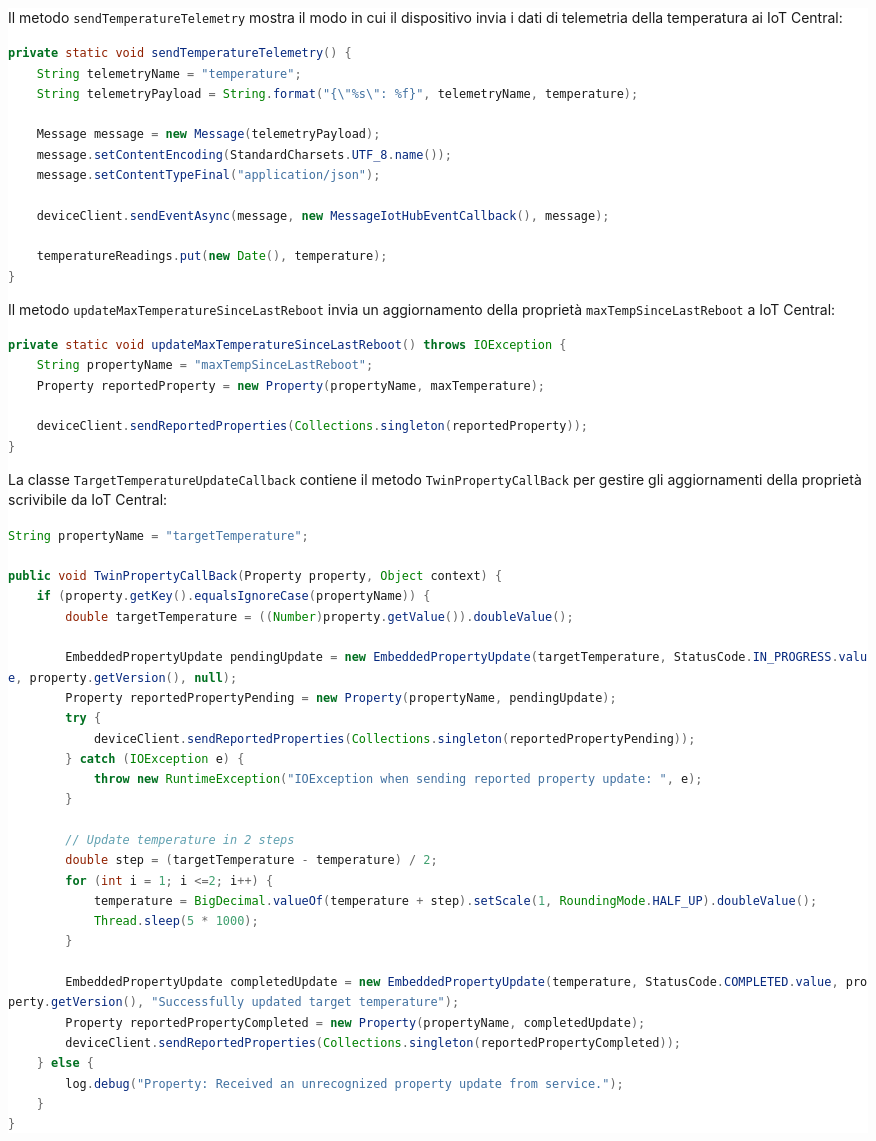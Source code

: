 Il metodo `sendTemperatureTelemetry` mostra il modo in cui il dispositivo invia i dati di telemetria della temperatura ai IoT Central:

```java
private static void sendTemperatureTelemetry() {
    String telemetryName = "temperature";
    String telemetryPayload = String.format("{\"%s\": %f}", telemetryName, temperature);

    Message message = new Message(telemetryPayload);
    message.setContentEncoding(StandardCharsets.UTF_8.name());
    message.setContentTypeFinal("application/json");

    deviceClient.sendEventAsync(message, new MessageIotHubEventCallback(), message);

    temperatureReadings.put(new Date(), temperature);
}
```

Il metodo `updateMaxTemperatureSinceLastReboot` invia un aggiornamento della proprietà `maxTempSinceLastReboot` a IoT Central:

```java
private static void updateMaxTemperatureSinceLastReboot() throws IOException {
    String propertyName = "maxTempSinceLastReboot";
    Property reportedProperty = new Property(propertyName, maxTemperature);

    deviceClient.sendReportedProperties(Collections.singleton(reportedProperty));
}
```

La classe `TargetTemperatureUpdateCallback` contiene il metodo `TwinPropertyCallBack` per gestire gli aggiornamenti della proprietà scrivibile da IoT Central:

```java
String propertyName = "targetTemperature";

public void TwinPropertyCallBack(Property property, Object context) {
    if (property.getKey().equalsIgnoreCase(propertyName)) {
        double targetTemperature = ((Number)property.getValue()).doubleValue();

        EmbeddedPropertyUpdate pendingUpdate = new EmbeddedPropertyUpdate(targetTemperature, StatusCode.IN_PROGRESS.value, property.getVersion(), null);
        Property reportedPropertyPending = new Property(propertyName, pendingUpdate);
        try {
            deviceClient.sendReportedProperties(Collections.singleton(reportedPropertyPending));
        } catch (IOException e) {
            throw new RuntimeException("IOException when sending reported property update: ", e);
        }

        // Update temperature in 2 steps
        double step = (targetTemperature - temperature) / 2;
        for (int i = 1; i <=2; i++) {
            temperature = BigDecimal.valueOf(temperature + step).setScale(1, RoundingMode.HALF_UP).doubleValue();
            Thread.sleep(5 * 1000);
        }

        EmbeddedPropertyUpdate completedUpdate = new EmbeddedPropertyUpdate(temperature, StatusCode.COMPLETED.value, property.getVersion(), "Successfully updated target temperature");
        Property reportedPropertyCompleted = new Property(propertyName, completedUpdate);
        deviceClient.sendReportedProperties(Collections.singleton(reportedPropertyCompleted));
    } else {
        log.debug("Property: Received an unrecognized property update from service.");
    }
}
```
